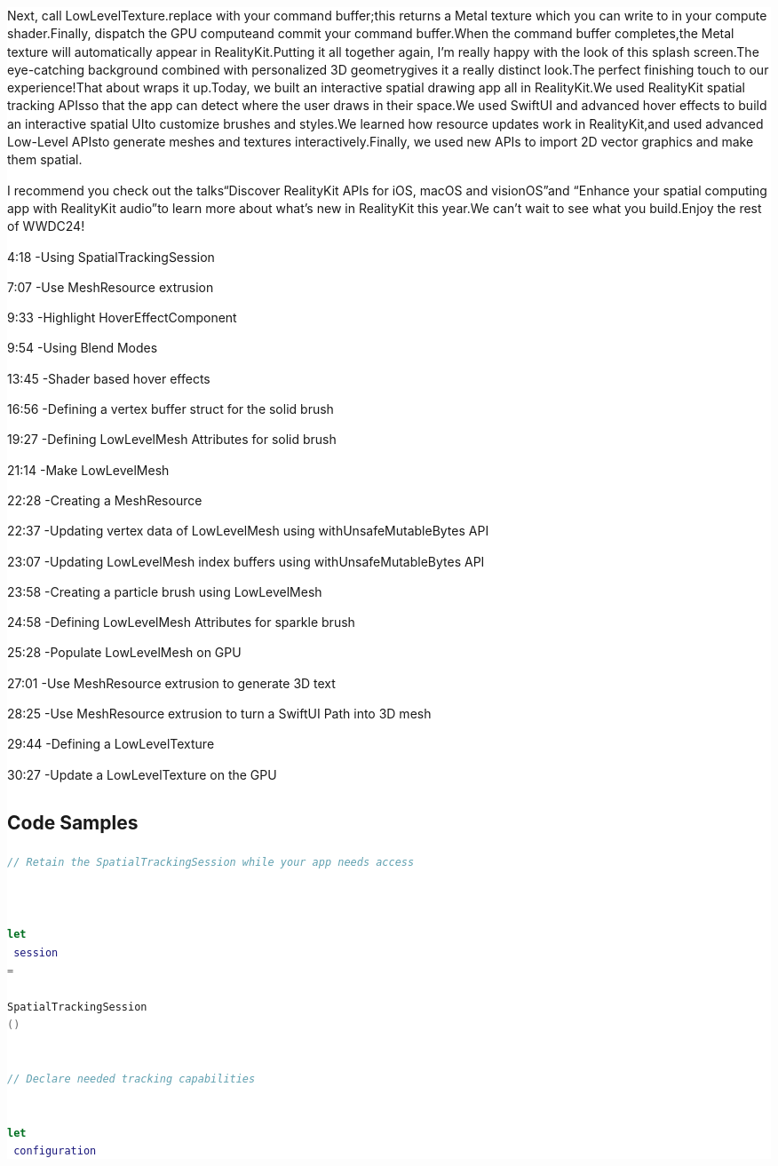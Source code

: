 Next, call LowLevelTexture.replace with your command buffer;this returns a Metal texture which you can write to in your compute shader.Finally, dispatch the GPU computeand commit your command buffer.When the command buffer completes,the Metal texture will automatically appear in RealityKit.Putting it all together again, I’m really happy with the look of this splash screen.The eye-catching background combined with personalized 3D geometrygives it a really distinct look.The perfect finishing touch to our experience!That about wraps it up.Today, we built an interactive spatial drawing app all in RealityKit.We used RealityKit spatial tracking APIsso that the app can detect where the user draws in their space.We used SwiftUI and advanced hover effects to build an interactive spatial UIto customize brushes and styles.We learned how resource updates work in RealityKit,and used advanced Low-Level APIsto generate meshes and textures interactively.Finally, we used new APIs to import 2D vector graphics and make them spatial.

I recommend you check out the talks“Discover RealityKit APIs for iOS, macOS and visionOS”and “Enhance your spatial computing app with RealityKit audio”to learn more about what’s new in RealityKit this year.We can’t wait to see what you build.Enjoy the rest of WWDC24!

4:18 -Using SpatialTrackingSession

7:07 -Use MeshResource extrusion

9:33 -Highlight HoverEffectComponent

9:54 -Using Blend Modes

13:45 -Shader based hover effects

16:56 -Defining a vertex buffer struct for the solid brush

19:27 -Defining LowLevelMesh Attributes for solid brush

21:14 -Make LowLevelMesh

22:28 -Creating a MeshResource

22:37 -Updating vertex data of LowLevelMesh using withUnsafeMutableBytes API

23:07 -Updating LowLevelMesh index buffers using withUnsafeMutableBytes API

23:58 -Creating a particle brush using LowLevelMesh

24:58 -Defining LowLevelMesh Attributes for sparkle brush

25:28 -Populate LowLevelMesh on GPU

27:01 -Use MeshResource extrusion to generate 3D text

28:25 -Use MeshResource extrusion to turn a SwiftUI Path into 3D mesh

29:44 -Defining a LowLevelTexture

30:27 -Update a LowLevelTexture on the GPU

## Code Samples

```swift
// Retain the SpatialTrackingSession while your app needs access



let
 session 
=
 
SpatialTrackingSession
()


// Declare needed tracking capabilities 


let
 configuration 
```